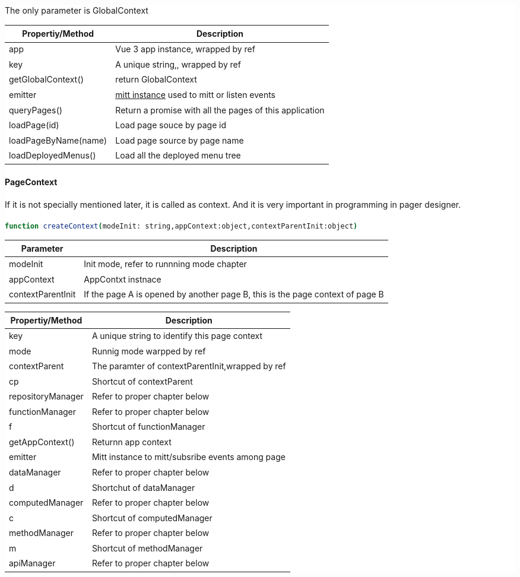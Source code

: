 The only parameter is GlobalContext

|Propertiy/Method|Description|
|---|---|
|app|Vue 3 app instance, wrapped by ref|
|key|A unique string,, wrapped by ref|
|getGlobalContext()|return GlobalContext|
|emitter|[mitt instance](https://github.com/developit/mitt) used to mitt or listen events|
|queryPages()|Return a promise with all the pages of this application|
|loadPage(id)|Load page souce by page id|
|loadPageByName(name)|Load page source by page name|
|loadDeployedMenus()|Load all the deployed menu tree|

#### PageContext

If it is not specially mentioned later, it is called as context. And it is very important in programming in pager designer.

~~~ sh
function createContext(modeInit: string,appContext:object,contextParentInit:object)
~~~

|Parameter|Description|
|---|---|
|modeInit|Init mode, refer to runnning mode chapter|
|appContext|AppContxt instnace|
|contextParentInit|If the page A is opened by another page B, this is the page context of page B|


|Propertiy/Method|Description|
|---|---|
|key|A unique string to identify this page context|
|mode|Runnig mode warpped by ref|
|contextParent| The paramter of contextParentInit,wrapped by ref|
|cp|Shortcut of contextParent|
|repositoryManager|Refer to proper chapter below|
|functionManager|Refer to proper chapter below|
|f|Shortcut of functionManager|
|getAppContext()|Returnn app context|
|emitter| Mitt instance to mitt/subsribe events among page|
|dataManager|Refer to proper chapter below|
|d|Shortchut of dataManager|
|computedManager|Refer to proper chapter below|
|c|Shortcut of computedManager|
|methodManager|Refer to proper chapter below|
|m|Shortcut of methodManager|
|apiManager|Refer to proper chapter below|